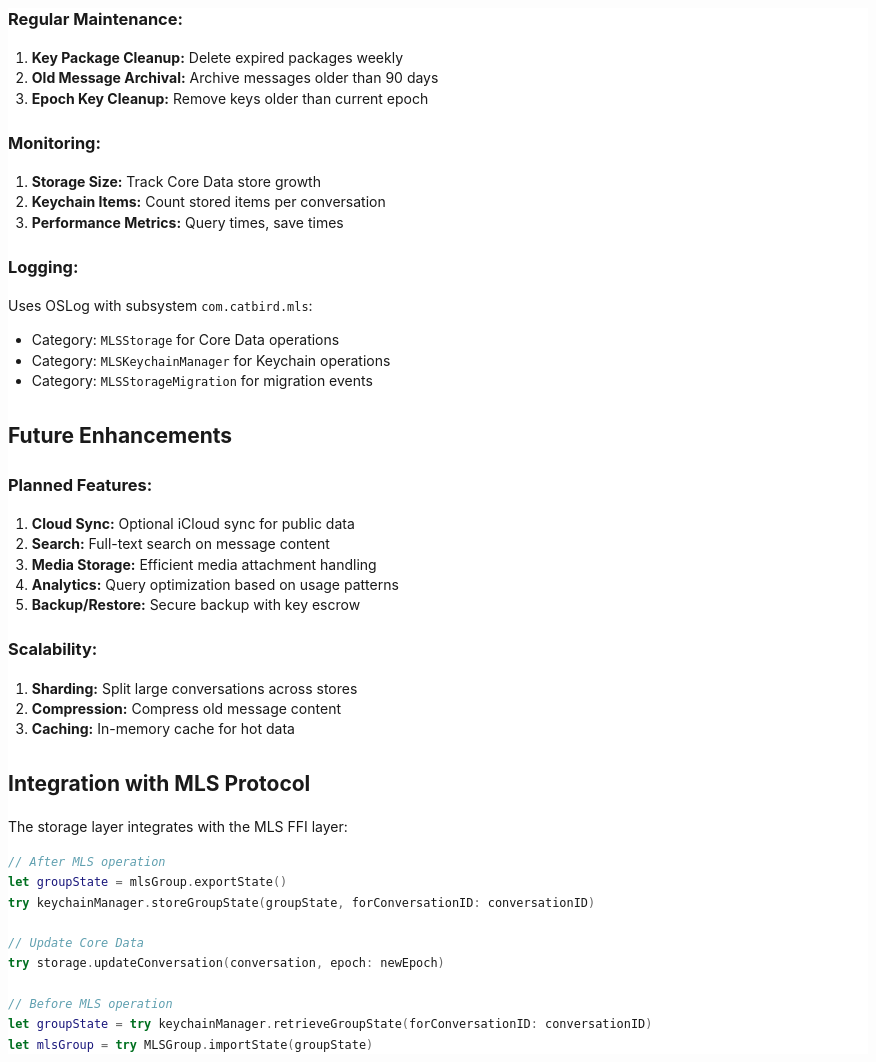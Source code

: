 ### Regular Maintenance:

1. **Key Package Cleanup:** Delete expired packages weekly
2. **Old Message Archival:** Archive messages older than 90 days
3. **Epoch Key Cleanup:** Remove keys older than current epoch

### Monitoring:

1. **Storage Size:** Track Core Data store growth
2. **Keychain Items:** Count stored items per conversation
3. **Performance Metrics:** Query times, save times

### Logging:

Uses OSLog with subsystem `com.catbird.mls`:
- Category: `MLSStorage` for Core Data operations
- Category: `MLSKeychainManager` for Keychain operations
- Category: `MLSStorageMigration` for migration events

## Future Enhancements

### Planned Features:

1. **Cloud Sync:** Optional iCloud sync for public data
2. **Search:** Full-text search on message content
3. **Media Storage:** Efficient media attachment handling
4. **Analytics:** Query optimization based on usage patterns
5. **Backup/Restore:** Secure backup with key escrow

### Scalability:

1. **Sharding:** Split large conversations across stores
2. **Compression:** Compress old message content
3. **Caching:** In-memory cache for hot data

## Integration with MLS Protocol

The storage layer integrates with the MLS FFI layer:

```swift
// After MLS operation
let groupState = mlsGroup.exportState()
try keychainManager.storeGroupState(groupState, forConversationID: conversationID)

// Update Core Data
try storage.updateConversation(conversation, epoch: newEpoch)

// Before MLS operation
let groupState = try keychainManager.retrieveGroupState(forConversationID: conversationID)
let mlsGroup = try MLSGroup.importState(groupState)
```
